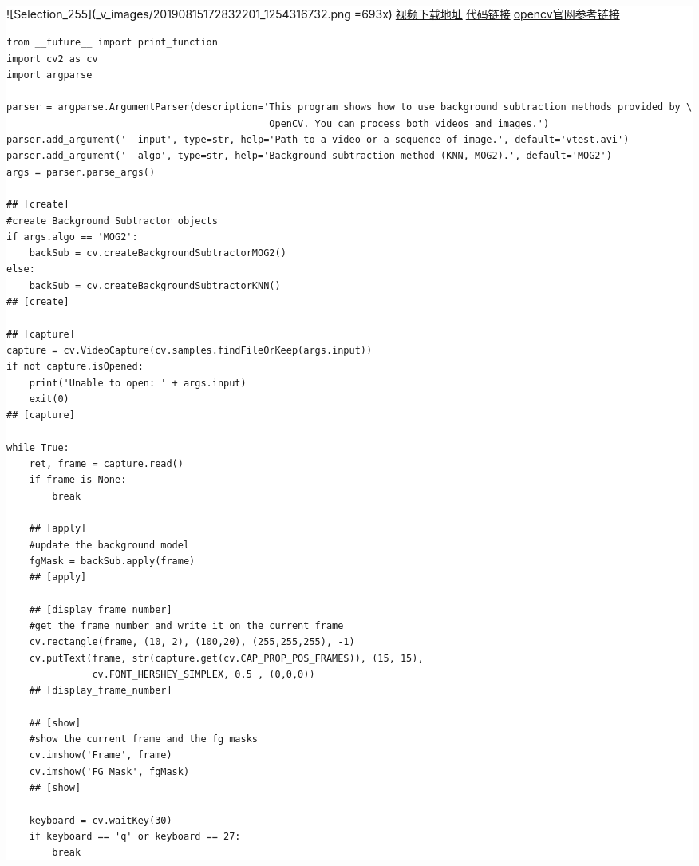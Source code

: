 ![Selection_255](_v_images/20190815172832201_1254316732.png =693x)
[视频下载地址](https://github.com/opencv/opencv/blob/master/samples/data/vtest.avi)
[代码链接](https://github.com/opencv/opencv/blob/3.4/samples/python/tutorial_code/video/background_subtraction/bg_sub.py)
[opencv官网参考链接](https://docs.opencv.org/3.4/d1/dc5/tutorial_background_subtraction.html)
```
from __future__ import print_function
import cv2 as cv
import argparse

parser = argparse.ArgumentParser(description='This program shows how to use background subtraction methods provided by \
                                              OpenCV. You can process both videos and images.')
parser.add_argument('--input', type=str, help='Path to a video or a sequence of image.', default='vtest.avi')
parser.add_argument('--algo', type=str, help='Background subtraction method (KNN, MOG2).', default='MOG2')
args = parser.parse_args()

## [create]
#create Background Subtractor objects
if args.algo == 'MOG2':
    backSub = cv.createBackgroundSubtractorMOG2()
else:
    backSub = cv.createBackgroundSubtractorKNN()
## [create]

## [capture]
capture = cv.VideoCapture(cv.samples.findFileOrKeep(args.input))
if not capture.isOpened:
    print('Unable to open: ' + args.input)
    exit(0)
## [capture]

while True:
    ret, frame = capture.read()
    if frame is None:
        break

    ## [apply]
    #update the background model
    fgMask = backSub.apply(frame)
    ## [apply]

    ## [display_frame_number]
    #get the frame number and write it on the current frame
    cv.rectangle(frame, (10, 2), (100,20), (255,255,255), -1)
    cv.putText(frame, str(capture.get(cv.CAP_PROP_POS_FRAMES)), (15, 15),
               cv.FONT_HERSHEY_SIMPLEX, 0.5 , (0,0,0))
    ## [display_frame_number]

    ## [show]
    #show the current frame and the fg masks
    cv.imshow('Frame', frame)
    cv.imshow('FG Mask', fgMask)
    ## [show]

    keyboard = cv.waitKey(30)
    if keyboard == 'q' or keyboard == 27:
        break
```
